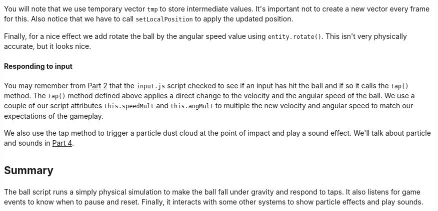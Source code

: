 You will note that we use temporary vector `tmp` to store intermediate values. It's important not to create a new vector every frame for this. Also notice that we have to call `setLocalPosition` to apply the updated position.

Finally, for a nice effect we add rotate the ball by the angular speed value using `entity.rotate()`. This isn't very physically accurate, but it looks nice.

#### Responding to input

You may remember from [Part 2][2] that the `input.js` script checked to see if an input has hit the ball and if so it calls the `tap()` method. The `tap()` method defined above applies a direct change to the velocity and the angular speed of the ball. We use a couple of our script attributes `this.speedMult` and `this.angMult` to multiple the new velocity and angular speed to match our expectations of the gameplay.

We also use the tap method to trigger a particle dust cloud at the point of impact and play a sound effect. We'll talk about particle and sounds in [Part 4][4].

## Summary

The ball script runs a simply physical simulation to make the ball fall under gravity and respond to taps. It also listens for game events to know when to pause and reset. Finally, it interacts with some other systems to show particle effects and play sounds.

[1]: /tutorials/beginner/keepyup-part-one
[2]: /tutorials/beginner/keepyup-part-two
[3]: /tutorials/beginner/keepyup-part-three
[4]: /tutorials/beginner/keepyup-part-four
[5]: /images/tutorials/beginner/keepyup-part-four/ball-script-attributes.jpg
[6]: https://playcanvas.com/project/406050

